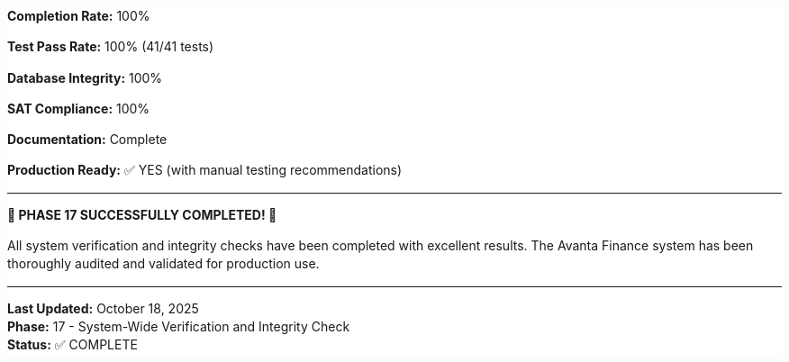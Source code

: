 **Completion Rate:** 100%

**Test Pass Rate:** 100% (41/41 tests)

**Database Integrity:** 100%

**SAT Compliance:** 100%

**Documentation:** Complete

**Production Ready:** ✅ YES (with manual testing recommendations)

---

**🎊 PHASE 17 SUCCESSFULLY COMPLETED! 🎊**

All system verification and integrity checks have been completed with excellent results. The Avanta Finance system has been thoroughly audited and validated for production use.

---

**Last Updated:** October 18, 2025  
**Phase:** 17 - System-Wide Verification and Integrity Check  
**Status:** ✅ COMPLETE
